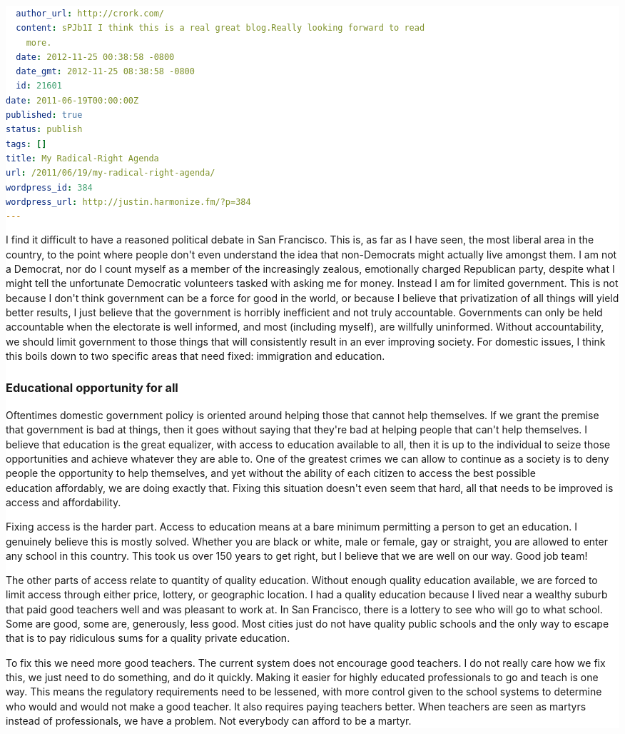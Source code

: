 ```yaml
  author_url: http://crork.com/
  content: sPJb1I I think this is a real great blog.Really looking forward to read
    more.
  date: 2012-11-25 00:38:58 -0800
  date_gmt: 2012-11-25 08:38:58 -0800
  id: 21601
date: 2011-06-19T00:00:00Z
published: true
status: publish
tags: []
title: My Radical-Right Agenda
url: /2011/06/19/my-radical-right-agenda/
wordpress_id: 384
wordpress_url: http://justin.harmonize.fm/?p=384
---
```


I find it difficult to have a reasoned political debate in San Francisco. This is, as far as I have seen, the most liberal area in the country, to the point where people don't even understand the idea that non-Democrats might actually live amongst them. I am not a Democrat, nor do I count myself as a member of the increasingly zealous, emotionally charged Republican party, despite what I might tell the unfortunate Democratic volunteers tasked with asking me for money. Instead I am for limited government. This is not because I don't think government can be a force for good in the world, or because I believe that privatization of all things will yield better results, I just believe that the government is horribly inefficient and not truly accountable. Governments can only be held accountable when the electorate is well informed, and most (including myself), are willfully uninformed. Without accountability, we should limit government to those things that will consistently result in an ever improving society. For domestic issues, I think this boils down to two specific areas that need fixed: immigration and education.
<h3>Educational opportunity for all</h3>
Oftentimes domestic government policy is oriented around helping those that cannot help themselves. If we grant the premise that government is bad at things, then it goes without saying that they're bad at helping people that can't help themselves. I believe that education is the great equalizer, with access to education available to all, then it is up to the individual to seize those opportunities and achieve whatever they are able to. One of the greatest crimes we can allow to continue as a society is to deny people the opportunity to help themselves, and yet without the ability of each citizen to access the best possible education affordably, we are doing exactly that. Fixing this situation doesn't even seem that hard, all that needs to be improved is access and affordability.

Fixing access is the harder part. Access to education means at a bare minimum permitting a person to get an education. I genuinely believe this is mostly solved. Whether you are black or white, male or female, gay or straight, you are allowed to enter any school in this country. This took us over 150 years to get right, but I believe that we are well on our way. Good job team!

The other parts of access relate to quantity of quality education. Without enough quality education available, we are forced to limit access through either price, lottery, or geographic location. I had a quality education because I lived near a wealthy suburb that paid good teachers well and was pleasant to work at. In San Francisco, there is a lottery to see who will go to what school. Some are good, some are, generously, less good. Most cities just do not have quality public schools and the only way to escape that is to pay ridiculous sums for a quality private education.

To fix this we need more good teachers. The current system does not encourage good teachers. I do not really care how we fix this, we just need to do something, and do it quickly. Making it easier for highly educated professionals to go and teach is one way. This means the regulatory requirements need to be lessened, with more control given to the school systems to determine who would and would not make a good teacher. It also requires paying teachers better. When teachers are seen as martyrs instead of professionals, we have a problem. Not everybody can afford to be a martyr.
